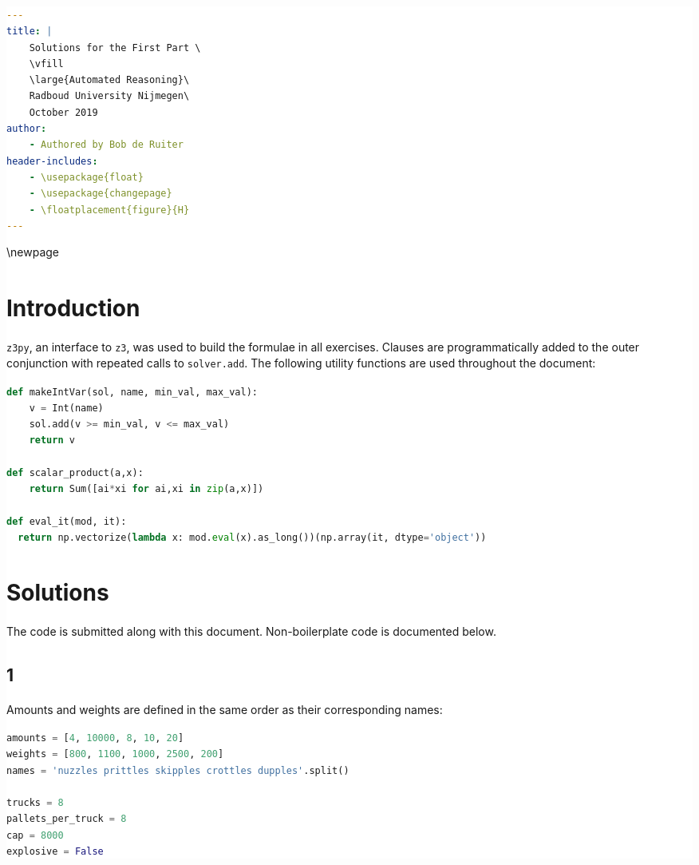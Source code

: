 ```yaml
---
title: |
    Solutions for the First Part \
    \vfill
    \large{Automated Reasoning}\
    Radboud University Nijmegen\
    October 2019
author:
    - Authored by Bob de Ruiter
header-includes:
    - \usepackage{float}
    - \usepackage{changepage}
    - \floatplacement{figure}{H}
---
```


\newpage

# Introduction

`z3py`, an interface to `z3`, was used to build the formulae in all exercises. Clauses are programmatically added to the outer conjunction with repeated calls to `solver.add`. The following utility functions are used throughout the document:

```python
def makeIntVar(sol, name, min_val, max_val):
    v = Int(name)
    sol.add(v >= min_val, v <= max_val)
    return v

def scalar_product(a,x):
    return Sum([ai*xi for ai,xi in zip(a,x)])

def eval_it(mod, it):
  return np.vectorize(lambda x: mod.eval(x).as_long())(np.array(it, dtype='object'))
```

# Solutions

The code is submitted along with this document. Non-boilerplate code is documented below. 

## 1

Amounts and weights are defined in the same order as their corresponding names:

```python
amounts = [4, 10000, 8, 10, 20]
weights = [800, 1100, 1000, 2500, 200]
names = 'nuzzles prittles skipples crottles dupples'.split()

trucks = 8
pallets_per_truck = 8
cap = 8000
explosive = False
```
